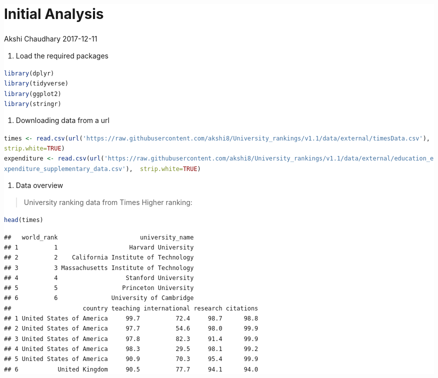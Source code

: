 Initial Analysis
================
Akshi Chaudhary
2017-12-11

1.  Load the required packages

``` r
library(dplyr)
library(tidyverse)
library(ggplot2)
library(stringr)
```

1.  Downloading data from a url

``` r
times <- read.csv(url('https://raw.githubusercontent.com/akshi8/University_rankings/v1.1/data/external/timesData.csv'), strip.white=TRUE)
expenditure <- read.csv(url('https://raw.githubusercontent.com/akshi8/University_rankings/v1.1/data/external/education_expenditure_supplementary_data.csv'),  strip.white=TRUE)
```

1.  Data overview

> University ranking data from Times Higher ranking:

``` r
head(times)
```

    ##   world_rank                       university_name
    ## 1          1                    Harvard University
    ## 2          2    California Institute of Technology
    ## 3          3 Massachusetts Institute of Technology
    ## 4          4                   Stanford University
    ## 5          5                  Princeton University
    ## 6          6               University of Cambridge
    ##                    country teaching international research citations
    ## 1 United States of America     99.7          72.4     98.7      98.8
    ## 2 United States of America     97.7          54.6     98.0      99.9
    ## 3 United States of America     97.8          82.3     91.4      99.9
    ## 4 United States of America     98.3          29.5     98.1      99.2
    ## 5 United States of America     90.9          70.3     95.4      99.9
    ## 6           United Kingdom     90.5          77.7     94.1      94.0